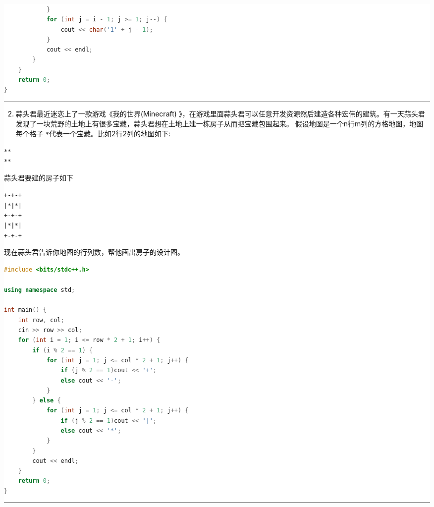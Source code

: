 ```c++
            }
            for (int j = i - 1; j >= 1; j--) {
                cout << char('1' + j - 1);
            }
            cout << endl;
        }
    }
    return 0;
}
```

---

2. 蒜头君最近迷恋上了一款游戏《我的世界(Minecraft) 》，在游戏里面蒜头君可以任意开发资源然后建造各种宏伟的建筑。有一天蒜头君发现了一块荒野的土地上有很多宝藏，蒜头君想在土地上建一栋房子从而把宝藏包围起来。
   假设地图是一个n行m列的方格地图，地图每个格子 `*`代表一个宝藏。比如2行2列的地图如下:

```
**
**
```

蒜头君要建的房子如下

```
+-+-+
|*|*|
+-+-+
|*|*|
+-+-+
```

现在蒜头君告诉你地图的行列数，帮他画出房子的设计图。

```c++
#include <bits/stdc++.h>

using namespace std;

int main() {
    int row, col;
    cin >> row >> col;
    for (int i = 1; i <= row * 2 + 1; i++) {
        if (i % 2 == 1) {
            for (int j = 1; j <= col * 2 + 1; j++) {
                if (j % 2 == 1)cout << '+';
                else cout << '-';
            }
        } else {
            for (int j = 1; j <= col * 2 + 1; j++) {
                if (j % 2 == 1)cout << '|';
                else cout << '*';
            }
        }
        cout << endl;
    }
    return 0;
}
```

---
